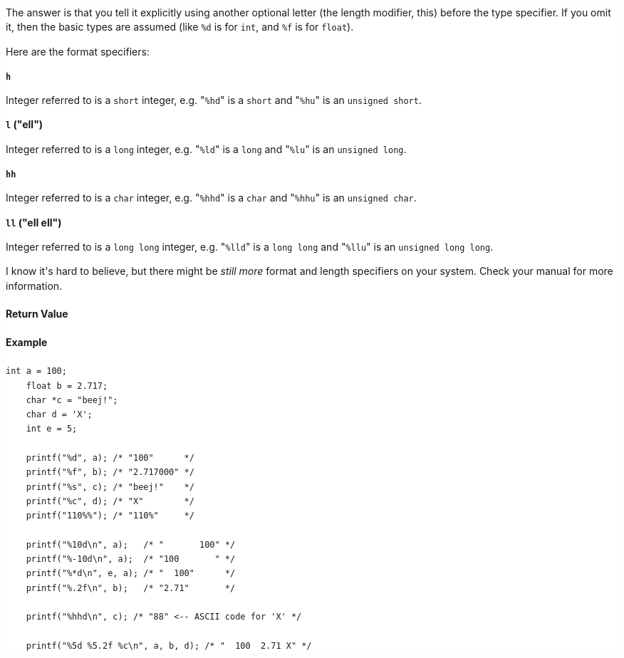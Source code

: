 The answer is that you tell it explicitly using another optional
letter (the length modifier, this) before the type specifier. If you
omit it, then the basic types are assumed (like `%d` is for
`int`, and `%f` is for `float`).

Here are the format specifiers:

**`h`**

Integer referred to is a `short` integer, e.g.
"`%hd`" is a `short` and "`%hu`" is an
`unsigned short`.

**`l` ("ell")**

Integer referred to is a `long` integer, e.g.
"`%ld`" is a `long` and "`%lu`" is an
`unsigned long`.

**`hh`**

Integer referred to is a `char` integer, e.g.
"`%hhd`" is a `char` and "`%hhu`" is an
`unsigned char`.

**`ll` ("ell ell")**

Integer referred to is a `long long` integer, e.g.
"`%lld`" is a `long long` and "`%llu`" is an
`unsigned long long`.

I know it's hard to believe, but there might be _still more_
format and length specifiers on your system. Check your manual for more
information.

#### Return Value

#### Example

``` {.c}
int a = 100;
    float b = 2.717;
    char *c = "beej!";
    char d = 'X';
    int e = 5;

    printf("%d", a); /* "100"      */
    printf("%f", b); /* "2.717000" */
    printf("%s", c); /* "beej!"    */
    printf("%c", d); /* "X"        */
    printf("110%%"); /* "110%"     */

    printf("%10d\n", a);   /* "       100" */
    printf("%-10d\n", a);  /* "100       " */
    printf("%*d\n", e, a); /* "  100"      */
    printf("%.2f\n", b);   /* "2.71"       */

    printf("%hhd\n", c); /* "88" <-- ASCII code for 'X' */
    
    printf("%5d %5.2f %c\n", a, b, d); /* "  100  2.71 X" */
```
